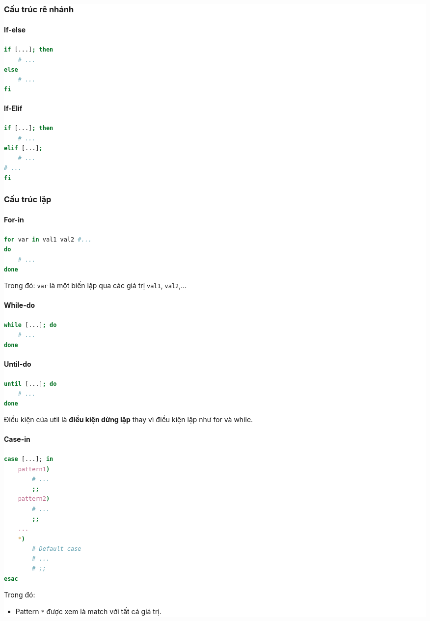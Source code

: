 ### Cấu trúc rẽ nhánh

#### If-else
```sh
if [...]; then
	# ...
else
	# ...
fi
```

#### If-Elif
```sh
if [...]; then
	# ...
elif [...];
	# ...
# ...
fi
```

### Cấu trúc lặp

#### For-in
```sh
for var in val1 val2 #...
do
	# ...
done
```
Trong đó: `var` là một biến lặp qua các giá trị `val1`, `val2`,...

#### While-do
```sh
while [...]; do
	# ...
done
```

#### Until-do
```sh
until [...]; do
	# ...
done
```
Điều kiện của util là **điều kiện dừng lặp** thay vì điều kiện lặp như for và while.

#### Case-in
```sh
case [...]; in
    pattern1) 
        # ...
        ;; 
    pattern2)
        # ...
        ;;
    ...
    *)
        # Default case
        # ...
        # ;;
esac
```
Trong đó:
- Pattern `*` được xem là match với tất cả giá trị.
